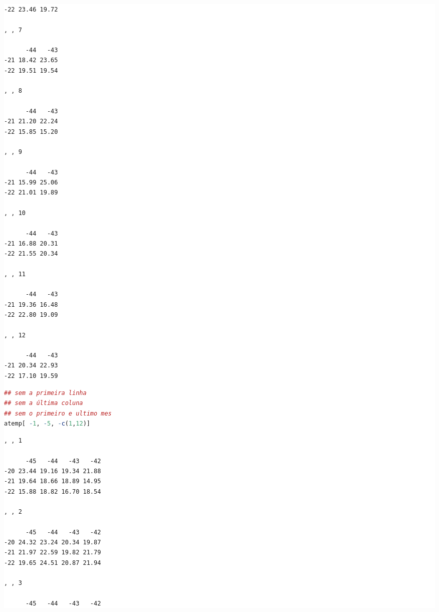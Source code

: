 ```
-22 23.46 19.72

, , 7

      -44   -43
-21 18.42 23.65
-22 19.51 19.54

, , 8

      -44   -43
-21 21.20 22.24
-22 15.85 15.20

, , 9

      -44   -43
-21 15.99 25.06
-22 21.01 19.89

, , 10

      -44   -43
-21 16.88 20.31
-22 21.55 20.34

, , 11

      -44   -43
-21 19.36 16.48
-22 22.80 19.09

, , 12

      -44   -43
-21 20.34 22.93
-22 17.10 19.59
```

```r
## sem a primeira linha
## sem a última coluna
## sem o primeiro e ultimo mes
atemp[ -1, -5, -c(1,12)]
```

```
, , 1

      -45   -44   -43   -42
-20 23.44 19.16 19.34 21.88
-21 19.64 18.66 18.89 14.95
-22 15.88 18.82 16.70 18.54

, , 2

      -45   -44   -43   -42
-20 24.32 23.24 20.34 19.87
-21 21.97 22.59 19.82 21.79
-22 19.65 24.51 20.87 21.94

, , 3

      -45   -44   -43   -42
```